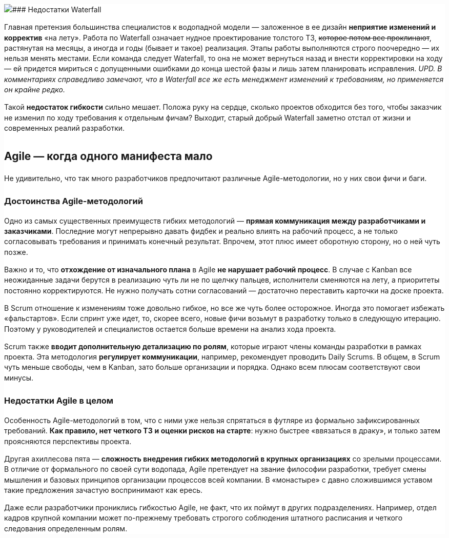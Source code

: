 ![](https://habrastorage.org/getpro/habr/upload_files/952/ae6/4e5/952ae64e538c6d98b9687dbaf43a9f0a.jpeg)### Недостатки Waterfall

Главная претензия большинства специалистов к водопадной модели — заложенное в ее дизайн **неприятие изменений и корректив** «на лету». Работа по Waterfall означает нудное проектирование толстого ТЗ, ~~которое потом все проклинают~~, растянутая на месяцы, а иногда и годы (бывает и такое) реализация. Этапы работы выполняются строго поочередно — их нельзя менять местами. Если команда следует Waterfall, то она не может вернуться назад и внести корректировки на ходу — ей придется мириться с допущенными ошибками до конца шестой фазы и лишь затем планировать исправления. *UPD. В комментариях справедливо замечают, что в Waterfall все же есть менеджмент изменений к требованиям, но применяется он крайне редко.*

Такой **недостаток гибкости** сильно мешает. Положа руку на сердце, сколько проектов обходится без того, чтобы заказчик не изменил по ходу требования к отдельным фичам? Выходит, старый добрый Waterfall заметно отстал от жизни и современных реалий разработки.

Agile — когда одного манифеста мало
-----------------------------------

Не удивительно, что так много разработчиков предпочитают различные Agile-методологии, но у них свои фичи и баги.

### Достоинства Agile-методологий

Одно из самых существенных преимуществ гибких методологий — **прямая коммуникация между разработчиками и заказчиками**. Последние могут непрерывно давать фидбек и реально влиять на рабочий процесс, а не только согласовывать требования и принимать конечный результат. Впрочем, этот плюс имеет оборотную сторону, но о ней чуть позже.

Важно и то, что **отхождение от изначального плана** в Agile **не нарушает рабочий процесс**. В случае с Kanban все неожиданные задачи берутся в реализацию чуть ли не по щелчку пальцев, исполнители сменяются на лету, а приоритеты постоянно корректируются. Не нужно получать сотни согласований — достаточно переставить карточки на доске проекта.

В Scrum отношение к изменениям тоже довольно гибкое, но все же чуть более осторожное. Иногда это помогает избежать «фальстартов». Если спринт уже идет, то, скорее всего, новые фичи возьмут в разработку только в следующую итерацию. Поэтому у руководителей и специалистов остается больше времени на анализ хода проекта.

Scrum также **вводит дополнительную детализацию по ролям**, которые играют члены команды разработки в рамках проекта. Эта методология **регулирует коммуникации**, например, рекомендует проводить Daily Scrums. В общем, в Scrum чуть меньше свободы, чем в Kanban, зато больше организации и порядка. Однако всем плюсам соответствуют свои минусы.

### Недостатки Agile в целом

Особенность Agile-методологий в том, что с ними уже нельзя спрятаться в футляре из формально зафиксированных требований. **Как правило, нет четкого ТЗ** **и оценки рисков на старте**: нужно быстрее «ввязаться в драку», и только затем проясняются перспективы проекта.

Другая ахиллесова пята — **сложность внедрения гибких методологий в крупных организациях** со зрелыми процессами. В отличие от формального по своей сути водопада, Agile претендует на звание философии разработки, требует смены мышления и базовых принципов организации процессов всей компании. В «монастыре» с давно сложившимся уставом такие предложения зачастую воспринимают как ересь.

Даже если разработчики прониклись гибкостью Agile, не факт, что их поймут в других подразделениях. Например, отдел кадров крупной компании может по-прежнему требовать строгого соблюдения штатного расписания и четкого следования определенным ролям.
